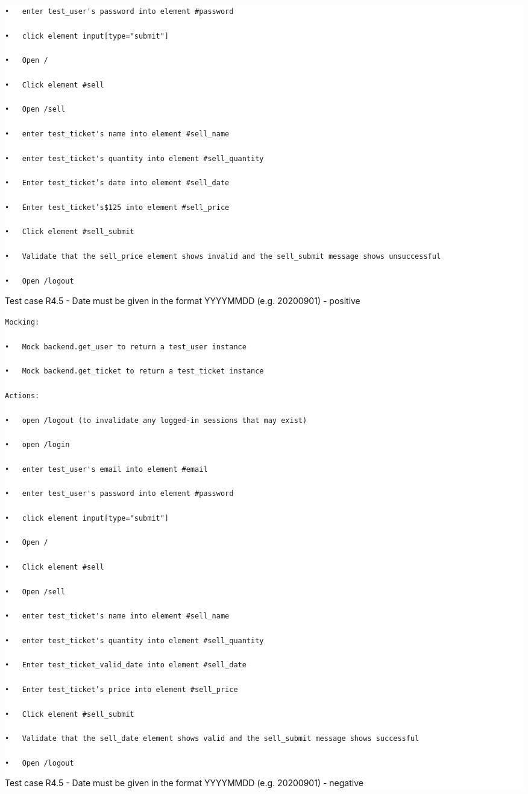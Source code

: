     •	enter test_user's password into element #password

    •	click element input[type="submit"]

    •	Open /

    •	Click element #sell

    •	Open /sell

    •	enter test_ticket's name into element #sell_name

    •	enter test_ticket's quantity into element #sell_quantity

    •	Enter test_ticket’s date into element #sell_date

    •	Enter test_ticket’s$125 into element #sell_price

    •	Click element #sell_submit

    •	Validate that the sell_price element shows invalid and the sell_submit message shows unsuccessful

    •	Open /logout

Test case R4.5 - Date must be given in the format YYYYMMDD (e.g. 20200901) - positive

    Mocking:

    •	Mock backend.get_user to return a test_user instance

    •	Mock backend.get_ticket to return a test_ticket instance

    Actions:

    •	open /logout (to invalidate any logged-in sessions that may exist)

    •	open /login

    •	enter test_user's email into element #email

    •	enter test_user's password into element #password

    •	click element input[type="submit"]

    •	Open /

    •	Click element #sell

    •	Open /sell

    •	enter test_ticket's name into element #sell_name

    •	enter test_ticket's quantity into element #sell_quantity

    •	Enter test_ticket_valid_date into element #sell_date

    •	Enter test_ticket’s price into element #sell_price

    •	Click element #sell_submit

    •	Validate that the sell_date element shows valid and the sell_submit message shows successful

    •	Open /logout

Test case R4.5 - Date must be given in the format YYYYMMDD (e.g. 20200901) - negative
